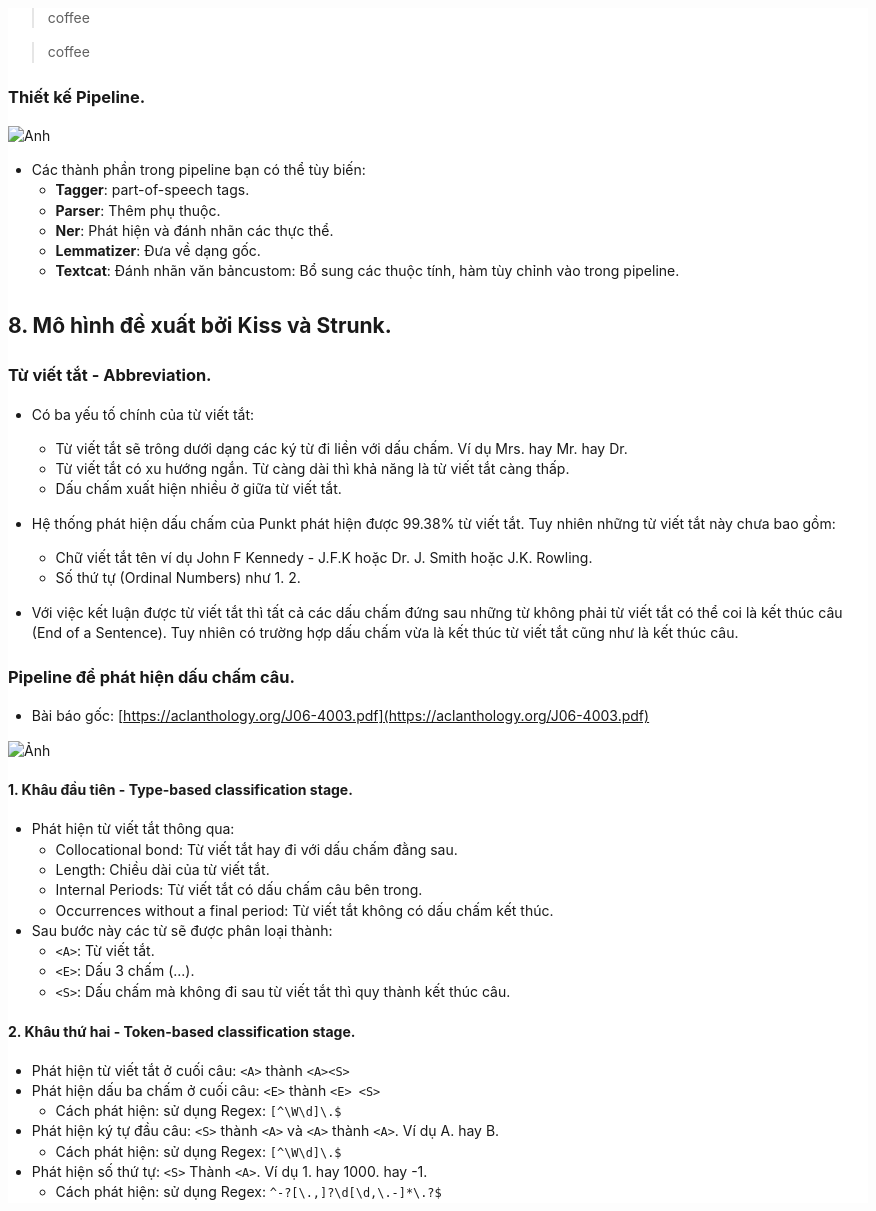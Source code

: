 > coffee

> coffee

### Thiết kế Pipeline.

![Anh](https://spacy.io/images/pipeline.svg)

- Các thành phần trong pipeline bạn có thể tùy biến: 
  - **Tagger**: part-of-speech tags.
  - **Parser**: Thêm phụ thuộc.
  - **Ner**: Phát hiện và đánh nhãn các thực thể.
  - **Lemmatizer**: Đưa về dạng gốc.
  - **Textcat**: Đánh nhãn văn bảncustom: Bổ sung các thuộc tính, hàm tùy chỉnh vào trong pipeline.

## 8. Mô hình đề xuất bởi Kiss và Strunk.

### Từ viết tắt - Abbreviation.
- Có ba yếu tố chính của từ viết tắt:
  - Từ viết tắt sẽ trông dưới dạng các ký từ đi liền với dấu chấm. Ví dụ Mrs. hay Mr. hay Dr.
  - Từ viết tắt có xu hướng ngắn. Từ càng dài thì khả năng là từ viết tắt càng thấp.
  - Dấu chấm xuất hiện nhiều ở giữa từ viết tắt.
- Hệ thống phát hiện dấu chấm của Punkt phát hiện được 99.38% từ viết tắt. Tuy nhiên những từ viết tắt này chưa bao gồm:
  - Chữ viết tắt tên ví dụ John F Kennedy - J.F.K hoặc Dr. J. Smith hoặc J.K. Rowling. 
  - Số thứ tự (Ordinal Numbers) như 1. 2.

- Với việc kết luận được từ viết tắt thì tất cả các dấu chấm đứng sau những từ không phải từ viết tắt có thể coi là kết thúc câu (End of a Sentence). Tuy nhiên có trường hợp dấu chấm vừa là kết thúc từ viết tắt cũng như là kết thúc câu.

### Pipeline để phát hiện dấu chấm câu.
- Bài báo gốc: [https://aclanthology.org/J06-4003.pdf](https://aclanthology.org/J06-4003.pdf)

![Ảnh](https://storage.googleapis.com/mle-courses-prod/users/61b6fa1ba83a7e37c8309756/private-files/e6235cf0-a9eb-11ee-881b-717bb9489abc-Screen_Shot_2024_01_03_at_10.55.01_500x448.png)

#### 1. Khâu đầu tiên - Type-based classification stage.

- Phát hiện từ viết tắt thông qua:
  - Collocational bond: Từ viết tắt hay đi với dấu chấm đằng sau.
  - Length: Chiều dài của từ viết tắt.
  - Internal Periods: Từ viết tắt có dấu chấm câu bên trong.
  - Occurrences without a final period: Từ viết tắt không có dấu chấm kết thúc.
- Sau bước này các từ sẽ được phân loại thành:
  - `<A>`: Từ viết tắt.
  - `<E>`: Dấu 3 chấm (...).
  - `<S>`: Dấu chấm mà không đi sau từ viết tắt thì quy thành kết thúc câu.

#### 2. Khâu thứ hai - Token-based classification stage.

- Phát hiện từ viết tắt ở cuối câu: `<A>` thành `<A><S>`
- Phát hiện dấu ba chấm ở cuối câu: `<E>` thành `<E> <S>`
  - Cách phát hiện: sử dụng Regex: `[^\W\d]\.$`
- Phát hiện ký tự đầu câu: `<S>` thành `<A>` và `<A>` thành `<A>`. Ví dụ A. hay B.
  - Cách phát hiện: sử dụng Regex: `[^\W\d]\.$`
- Phát hiện số thứ tự: `<S>` Thành `<A>`. Ví dụ 1. hay 1000. hay -1.
  - Cách phát hiện: sử dụng Regex: `^-?[\.,]?\d[\d,\.-]*\.?$`
